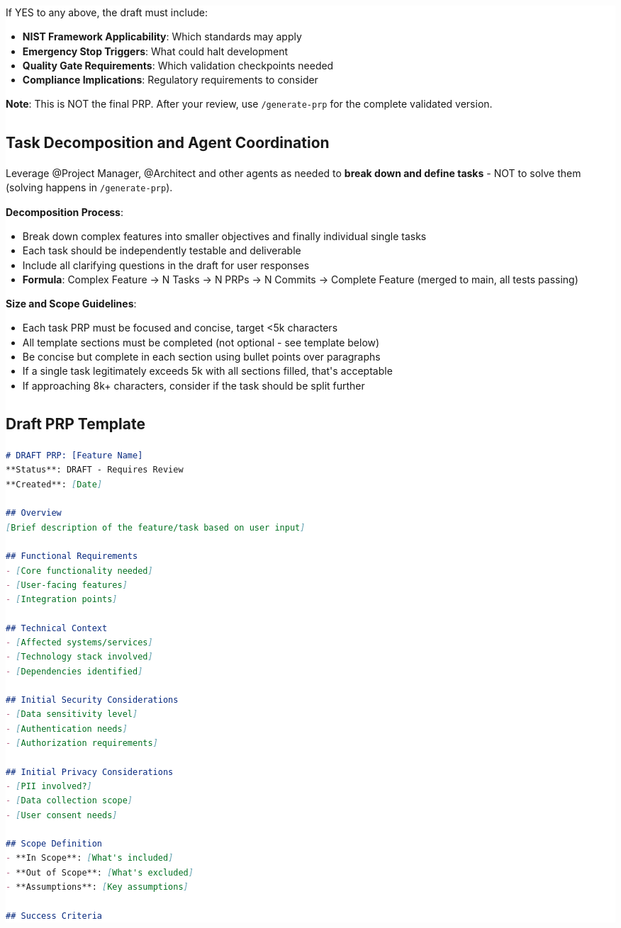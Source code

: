 If YES to any above, the draft must include:
- **NIST Framework Applicability**: Which standards may apply
- **Emergency Stop Triggers**: What could halt development
- **Quality Gate Requirements**: Which validation checkpoints needed
- **Compliance Implications**: Regulatory requirements to consider 

**Note**: This is NOT the final PRP. After your review, use `/generate-prp` for the complete validated version.

## Task Decomposition and Agent Coordination

Leverage @Project Manager, @Architect and other agents as needed to **break down and define tasks** - NOT to solve them (solving happens in `/generate-prp`).

**Decomposition Process**:
- Break down complex features into smaller objectives and finally individual single tasks
- Each task should be independently testable and deliverable
- Include all clarifying questions in the draft for user responses
- **Formula**: Complex Feature → N Tasks → N PRPs → N Commits → Complete Feature (merged to main, all tests passing)

**Size and Scope Guidelines**:
- Each task PRP must be focused and concise, target <5k characters
- All template sections must be completed (not optional - see template below)
- Be concise but complete in each section using bullet points over paragraphs
- If a single task legitimately exceeds 5k with all sections filled, that's acceptable
- If approaching 8k+ characters, consider if the task should be split further


## Draft PRP Template

```markdown
# DRAFT PRP: [Feature Name]
**Status**: DRAFT - Requires Review
**Created**: [Date]

## Overview
[Brief description of the feature/task based on user input]

## Functional Requirements
- [Core functionality needed]
- [User-facing features]
- [Integration points]

## Technical Context
- [Affected systems/services]
- [Technology stack involved]
- [Dependencies identified]

## Initial Security Considerations
- [Data sensitivity level]
- [Authentication needs]
- [Authorization requirements]

## Initial Privacy Considerations
- [PII involved?]
- [Data collection scope]
- [User consent needs]

## Scope Definition
- **In Scope**: [What's included]
- **Out of Scope**: [What's excluded]
- **Assumptions**: [Key assumptions]

## Success Criteria
```